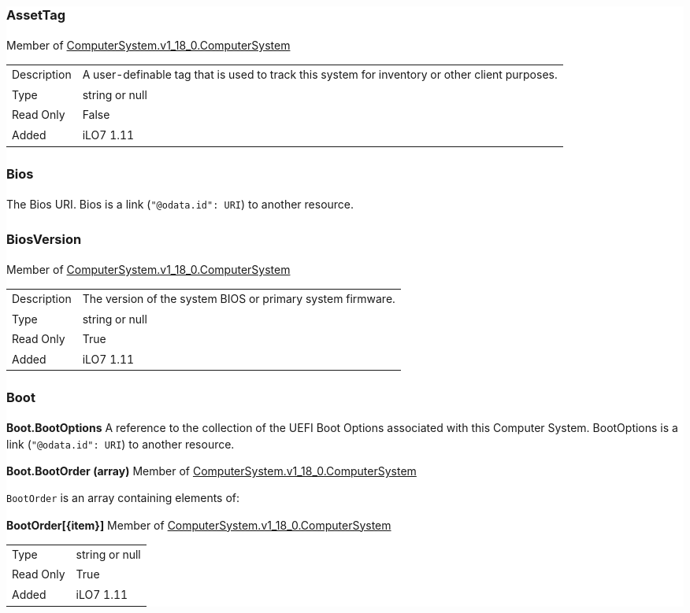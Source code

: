### AssetTag

Member of [ComputerSystem.v1\_18\_0.ComputerSystem](#computersystem)

| | |
|---|---|
|Description|A user-definable tag that is used to track this system for inventory or other client purposes.|
|Type|string or null|
|Read Only|False|
|Added|iLO7 1.11|

### Bios

The Bios URI.
Bios is a link (`"@odata.id": URI`) to another resource.

### BiosVersion

Member of [ComputerSystem.v1\_18\_0.ComputerSystem](#computersystem)

| | |
|---|---|
|Description|The version of the system BIOS or primary system firmware.|
|Type|string or null|
|Read Only|True|
|Added|iLO7 1.11|

### Boot

**Boot.BootOptions**
A reference to the collection of the UEFI Boot Options associated with this Computer System.
BootOptions is a link (`"@odata.id": URI`) to another resource.

**Boot.BootOrder (array)**
Member of [ComputerSystem.v1\_18\_0.ComputerSystem](#computersystem)

`BootOrder` is an array containing elements of:

**BootOrder[{item}]**
Member of [ComputerSystem.v1\_18\_0.ComputerSystem](#computersystem)

| | |
|---|---|
|Type|string or null|
|Read Only|True|
|Added|iLO7 1.11|
